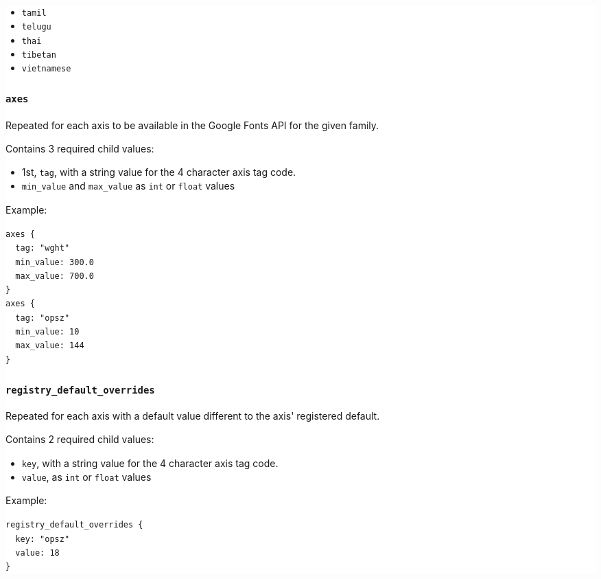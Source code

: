 * `tamil`
* `telugu`
* `thai`
* `tibetan`
* `vietnamese`

### `axes`

Repeated for each axis to be available in the Google Fonts API for the given family.

Contains 3 required child values: 

* 1st, `tag`, with a string value for the 4 character axis tag code.
* `min_value` and `max_value` as `int` or `float` values


Example:

```
axes {
  tag: "wght"
  min_value: 300.0
  max_value: 700.0
}
axes {
  tag: "opsz"
  min_value: 10
  max_value: 144
}
```

### `registry_default_overrides`

Repeated for each axis with a default value different to the axis' registered default.

Contains 2 required child values: 

* `key`, with a string value for the 4 character axis tag code.
* `value`, as `int` or `float` values

Example:

```
registry_default_overrides {
  key: "opsz"
  value: 18
}
```

